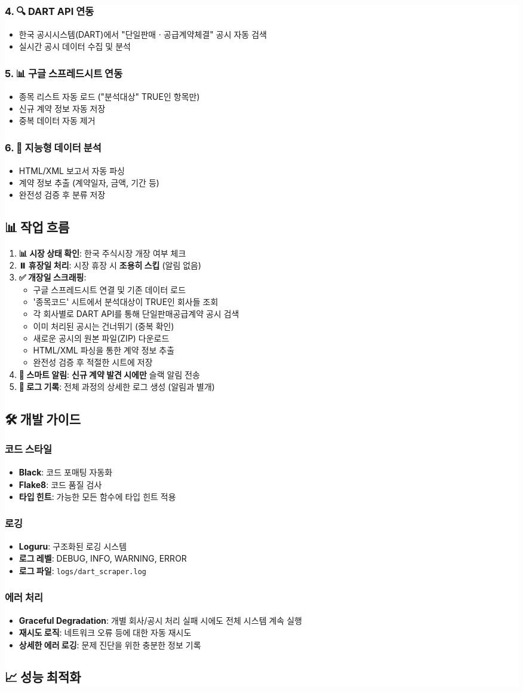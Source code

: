 
### 4. 🔍 DART API 연동
- 한국 공시시스템(DART)에서 "단일판매ㆍ공급계약체결" 공시 자동 검색
- 실시간 공시 데이터 수집 및 분석

### 5. 📊 구글 스프레드시트 연동
- 종목 리스트 자동 로드 ("분석대상" TRUE인 항목만)
- 신규 계약 정보 자동 저장
- 중복 데이터 자동 제거

### 6. 🧠 지능형 데이터 분석
- HTML/XML 보고서 자동 파싱
- 계약 정보 추출 (계약일자, 금액, 기간 등)
- 완전성 검증 후 분류 저장

## 📊 작업 흐름

1. **📊 시장 상태 확인**: 한국 주식시장 개장 여부 체크
2. **⏸️ 휴장일 처리**: 시장 휴장 시 **조용히 스킵** (알림 없음)
3. **✅ 개장일 스크래핑**:
   - 구글 스프레드시트 연결 및 기존 데이터 로드
   - '종목코드' 시트에서 분석대상이 TRUE인 회사들 조회
   - 각 회사별로 DART API를 통해 단일판매공급계약 공시 검색
   - 이미 처리된 공시는 건너뛰기 (중복 확인)
   - 새로운 공시의 원본 파일(ZIP) 다운로드
   - HTML/XML 파싱을 통한 계약 정보 추출
   - 완전성 검증 후 적절한 시트에 저장
4. **📢 스마트 알림**: **신규 계약 발견 시에만** 슬랙 알림 전송
5. **📝 로그 기록**: 전체 과정의 상세한 로그 생성 (알림과 별개)

## 🛠️ 개발 가이드

### 코드 스타일
- **Black**: 코드 포매팅 자동화
- **Flake8**: 코드 품질 검사
- **타입 힌트**: 가능한 모든 함수에 타입 힌트 적용

### 로깅
- **Loguru**: 구조화된 로깅 시스템
- **로그 레벨**: DEBUG, INFO, WARNING, ERROR
- **로그 파일**: `logs/dart_scraper.log`

### 에러 처리
- **Graceful Degradation**: 개별 회사/공시 처리 실패 시에도 전체 시스템 계속 실행
- **재시도 로직**: 네트워크 오류 등에 대한 자동 재시도
- **상세한 에러 로깅**: 문제 진단을 위한 충분한 정보 기록

## 📈 성능 최적화
